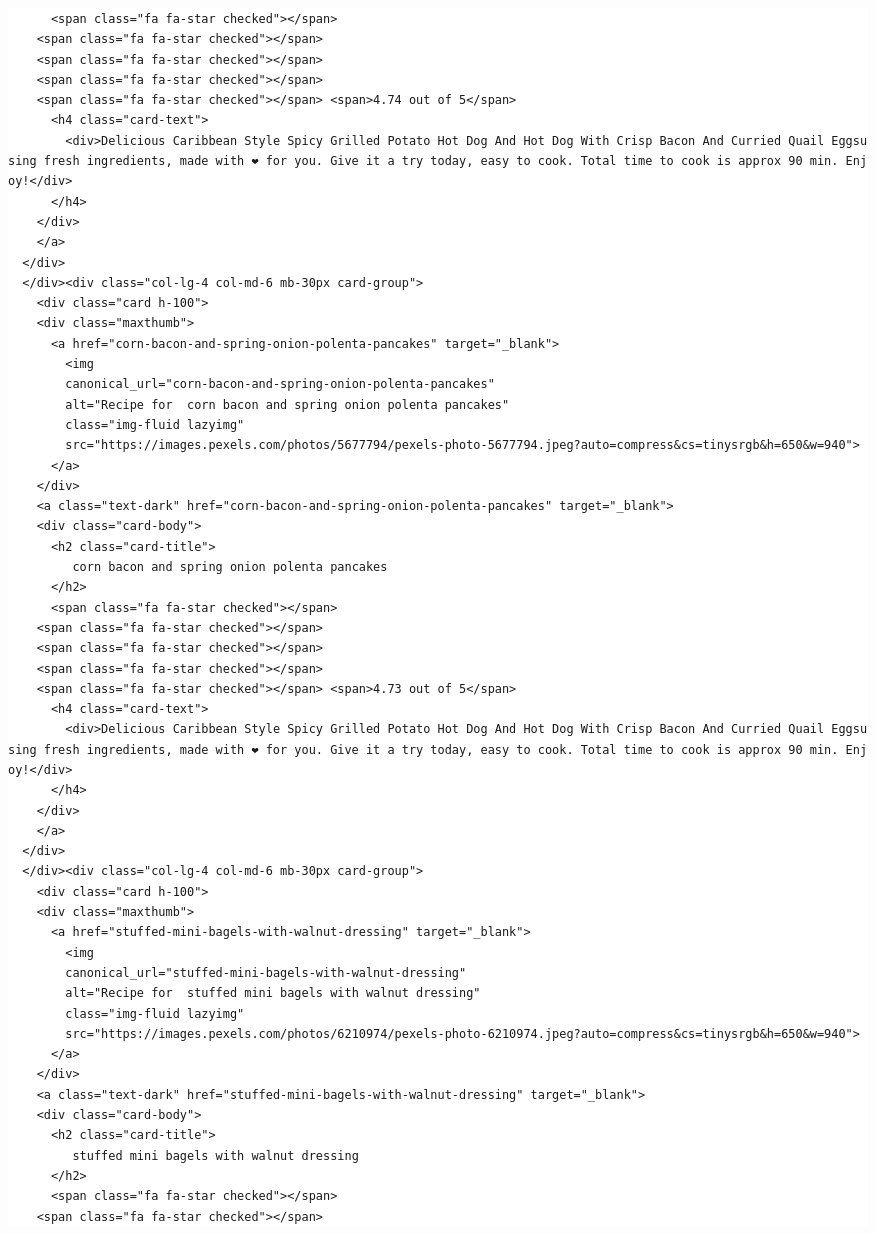           <span class="fa fa-star checked"></span>
        <span class="fa fa-star checked"></span>
        <span class="fa fa-star checked"></span>
        <span class="fa fa-star checked"></span>
        <span class="fa fa-star checked"></span> <span>4.74 out of 5</span>
          <h4 class="card-text">
            <div>Delicious Caribbean Style Spicy Grilled Potato Hot Dog And Hot Dog With Crisp Bacon And Curried Quail Eggsusing fresh ingredients, made with ❤️ for you. Give it a try today, easy to cook. Total time to cook is approx 90 min. Enjoy!</div>
          </h4>
        </div>
        </a>
      </div>
      </div><div class="col-lg-4 col-md-6 mb-30px card-group">
        <div class="card h-100">
        <div class="maxthumb">
          <a href="corn-bacon-and-spring-onion-polenta-pancakes" target="_blank">
            <img
            canonical_url="corn-bacon-and-spring-onion-polenta-pancakes"
            alt="Recipe for  corn bacon and spring onion polenta pancakes"
            class="img-fluid lazyimg"
            src="https://images.pexels.com/photos/5677794/pexels-photo-5677794.jpeg?auto=compress&cs=tinysrgb&h=650&w=940">
          </a>
        </div>
        <a class="text-dark" href="corn-bacon-and-spring-onion-polenta-pancakes" target="_blank">
        <div class="card-body">
          <h2 class="card-title">
             corn bacon and spring onion polenta pancakes
          </h2>
          <span class="fa fa-star checked"></span>
        <span class="fa fa-star checked"></span>
        <span class="fa fa-star checked"></span>
        <span class="fa fa-star checked"></span>
        <span class="fa fa-star checked"></span> <span>4.73 out of 5</span>
          <h4 class="card-text">
            <div>Delicious Caribbean Style Spicy Grilled Potato Hot Dog And Hot Dog With Crisp Bacon And Curried Quail Eggsusing fresh ingredients, made with ❤️ for you. Give it a try today, easy to cook. Total time to cook is approx 90 min. Enjoy!</div>
          </h4>
        </div>
        </a>
      </div>
      </div><div class="col-lg-4 col-md-6 mb-30px card-group">
        <div class="card h-100">
        <div class="maxthumb">
          <a href="stuffed-mini-bagels-with-walnut-dressing" target="_blank">
            <img
            canonical_url="stuffed-mini-bagels-with-walnut-dressing"
            alt="Recipe for  stuffed mini bagels with walnut dressing"
            class="img-fluid lazyimg"
            src="https://images.pexels.com/photos/6210974/pexels-photo-6210974.jpeg?auto=compress&cs=tinysrgb&h=650&w=940">
          </a>
        </div>
        <a class="text-dark" href="stuffed-mini-bagels-with-walnut-dressing" target="_blank">
        <div class="card-body">
          <h2 class="card-title">
             stuffed mini bagels with walnut dressing
          </h2>
          <span class="fa fa-star checked"></span>
        <span class="fa fa-star checked"></span>